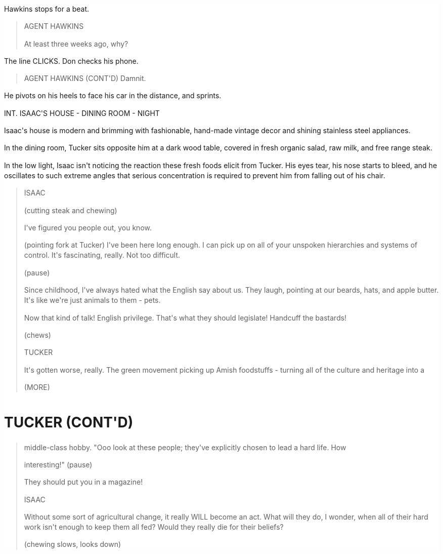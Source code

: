 Hawkins stops for a beat.

> AGENT HAWKINS
>
> At least three weeks ago, why?

The line CLICKS. Don checks his phone.

> AGENT HAWKINS (CONT\'D) Damnit.

He pivots on his heels to face his car in the distance, and sprints.

INT. ISAAC\'S HOUSE - DINING ROOM - NIGHT

Isaac\'s house is modern and brimming with fashionable, hand-made vintage decor and shining stainless steel appliances.

In the dining room, Tucker sits opposite him at a dark wood table, covered in fresh organic salad, raw milk, and free range steak.

In the low light, Isaac isn\'t noticing the reaction these fresh foods elicit from Tucker. His eyes tear, his nose starts to bleed, and he oscillates to such extreme angles that serious concentration is required to prevent him from falling out of his chair.

> ISAAC
>
> (cutting steak and chewing)
>
> I\'ve figured you people out, you know.
>
> (pointing fork at Tucker) I\'ve been here long enough. I can pick up on all of your unspoken hierarchies and systems of control. It\'s fascinating, really. Not too difficult.
>
> (pause)
>
> Since childhood, I\'ve always hated what the English say about us. They laugh, pointing at our beards, hats, and apple butter. It\'s like we\'re just animals to them - pets.
>
> Now that kind of talk! English privilege. That\'s what they should legislate! Handcuff the bastards!
>
> (chews)
>
> TUCKER
>
> It\'s gotten worse, really. The green movement picking up Amish foodstuffs - turning all of the culture and heritage into a
>
> (MORE)

# TUCKER (CONT\'D)

> middle-class hobby. \"Ooo look at these people; they\'ve explicitly chosen to lead a hard life. How
>
> interesting!\" (pause)
>
> They should put you in a magazine!
>
> ISAAC
>
> Without some sort of agricultural change, it really WILL become an act. What will they do, I wonder, when all of their hard work isn\'t enough to keep them all fed? Would they really die for their beliefs?
>
> (chewing slows, looks down)
>